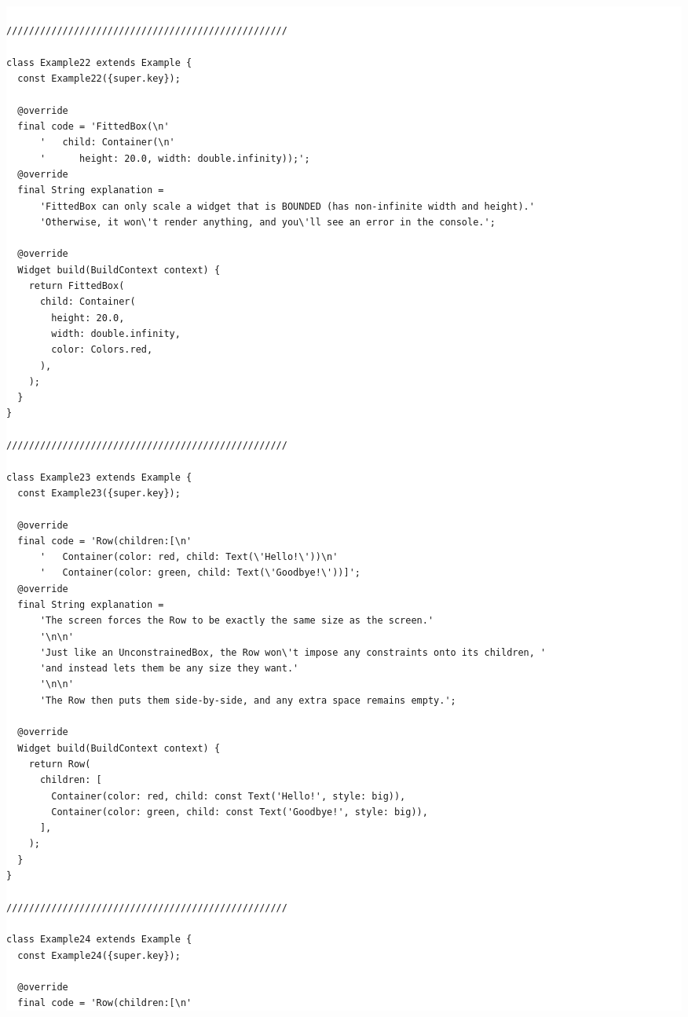```run-dartpad:theme-light:mode-flutter:run-true:width-100%:height-600px:split-60:ga_id-starting_code

//////////////////////////////////////////////////

class Example22 extends Example {
  const Example22({super.key});

  @override
  final code = 'FittedBox(\n'
      '   child: Container(\n'
      '      height: 20.0, width: double.infinity));';
  @override
  final String explanation =
      'FittedBox can only scale a widget that is BOUNDED (has non-infinite width and height).'
      'Otherwise, it won\'t render anything, and you\'ll see an error in the console.';

  @override
  Widget build(BuildContext context) {
    return FittedBox(
      child: Container(
        height: 20.0,
        width: double.infinity,
        color: Colors.red,
      ),
    );
  }
}

//////////////////////////////////////////////////

class Example23 extends Example {
  const Example23({super.key});

  @override
  final code = 'Row(children:[\n'
      '   Container(color: red, child: Text(\'Hello!\'))\n'
      '   Container(color: green, child: Text(\'Goodbye!\'))]';
  @override
  final String explanation =
      'The screen forces the Row to be exactly the same size as the screen.'
      '\n\n'
      'Just like an UnconstrainedBox, the Row won\'t impose any constraints onto its children, '
      'and instead lets them be any size they want.'
      '\n\n'
      'The Row then puts them side-by-side, and any extra space remains empty.';

  @override
  Widget build(BuildContext context) {
    return Row(
      children: [
        Container(color: red, child: const Text('Hello!', style: big)),
        Container(color: green, child: const Text('Goodbye!', style: big)),
      ],
    );
  }
}

//////////////////////////////////////////////////

class Example24 extends Example {
  const Example24({super.key});

  @override
  final code = 'Row(children:[\n'
```